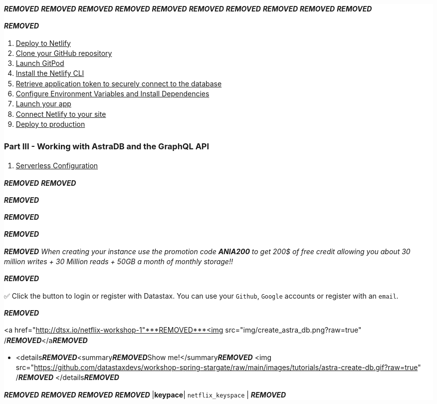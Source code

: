 ***REMOVED***
***REMOVED***
***REMOVED***
***REMOVED***
***REMOVED***
***REMOVED***
***REMOVED***
***REMOVED***
***REMOVED***
***REMOVED***

***REMOVED***
1. [Deploy to Netlify](#2-deploy-to-netlify)
2. [Clone your GitHub repository](#3-clone-your-github-repository)
3. [Launch GitPod](#4-launch-gitpod-ide)
4. [Install the Netlify CLI](#5-install-the-netlify-cli-command-line-interface)
5. [Retrieve application token to securely connect to the database](#6-generate-application-token-to-securely-connect-to-the-database)
6. [Configure Environment Variables and Install Dependencies](#7-configure-and-connect-database)
7. [Launch your app](#8-launch-your-app)
8. [Connect Netlify to your site](#9-connect-netlify-to-your-site)
9. [Deploy to production](#10-deploy-to-production)

### Part III - Working with AstraDB and the GraphQL API
1. [Serverless Configuration](#11-connecting-the-database)

***REMOVED***
***REMOVED***

***REMOVED***

***REMOVED***

***REMOVED***

***REMOVED*** *When creating your instance use the promotion code **ANIA200** to get 200$ of free credit allowing you about 30 million writes + 30 Million reads  + 50GB a month of monthly storage!!*

***REMOVED***

✅ Click the button to login or register with Datastax. You can use your `Github`, `Google` accounts or register with an `email`.

***REMOVED***

<a href="http://dtsx.io/netflix-workshop-1"***REMOVED***<img src="img/create_astra_db.png?raw=true" /***REMOVED***</a***REMOVED***
- <details***REMOVED***<summary***REMOVED***Show me!</summary***REMOVED***
    <img src="https://github.com/datastaxdevs/workshop-spring-stargate/raw/main/images/tutorials/astra-create-db.gif?raw=true" /***REMOVED***
</details***REMOVED***

***REMOVED***
***REMOVED***
***REMOVED***
***REMOVED***
|**keypace**| `netflix_keyspace` |
***REMOVED***
